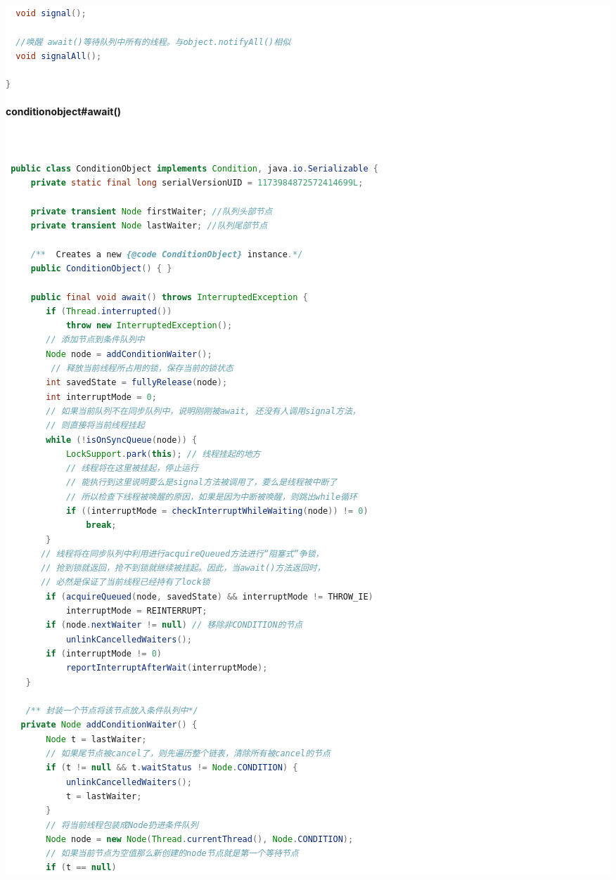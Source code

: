 ```java
  void signal();

  //唤醒 await()等待队列中所有的线程。与object.notifyAll()相似
  void signalAll();

}

```

#### conditionobject#await()

```java


 public class ConditionObject implements Condition, java.io.Serializable {
     private static final long serialVersionUID = 1173984872572414699L;

     private transient Node firstWaiter; //队列头部节点
     private transient Node lastWaiter; //队列尾部节点

     /**  Creates a new {@code ConditionObject} instance.*/
     public ConditionObject() { }

     public final void await() throws InterruptedException {
        if (Thread.interrupted())
            throw new InterruptedException();
        // 添加节点到条件队列中
        Node node = addConditionWaiter();
         // 释放当前线程所占用的锁，保存当前的锁状态
        int savedState = fullyRelease(node);
        int interruptMode = 0;
        // 如果当前队列不在同步队列中，说明刚刚被await, 还没有人调用signal方法，
        // 则直接将当前线程挂起
        while (!isOnSyncQueue(node)) {
            LockSupport.park(this); // 线程挂起的地方
            // 线程将在这里被挂起，停止运行
            // 能执行到这里说明要么是signal方法被调用了，要么是线程被中断了
            // 所以检查下线程被唤醒的原因，如果是因为中断被唤醒，则跳出while循环
            if ((interruptMode = checkInterruptWhileWaiting(node)) != 0)
                break;
        }
       // 线程将在同步队列中利用进行acquireQueued方法进行“阻塞式”争锁，
       // 抢到锁就返回，抢不到锁就继续被挂起。因此，当await()方法返回时，
       // 必然是保证了当前线程已经持有了lock锁
        if (acquireQueued(node, savedState) && interruptMode != THROW_IE)
            interruptMode = REINTERRUPT;
        if (node.nextWaiter != null) // 移除非CONDITION的节点
            unlinkCancelledWaiters();
        if (interruptMode != 0)
            reportInterruptAfterWait(interruptMode);
    }

    /** 封装一个节点将该节点放入条件队列中*/
   private Node addConditionWaiter() {
        Node t = lastWaiter;
        // 如果尾节点被cancel了，则先遍历整个链表，清除所有被cancel的节点
        if (t != null && t.waitStatus != Node.CONDITION) {
            unlinkCancelledWaiters();
            t = lastWaiter;
        }
        // 将当前线程包装成Node扔进条件队列
        Node node = new Node(Thread.currentThread(), Node.CONDITION);
        // 如果当前节点为空值那么新创建的node节点就是第一个等待节点
        if (t == null)
```